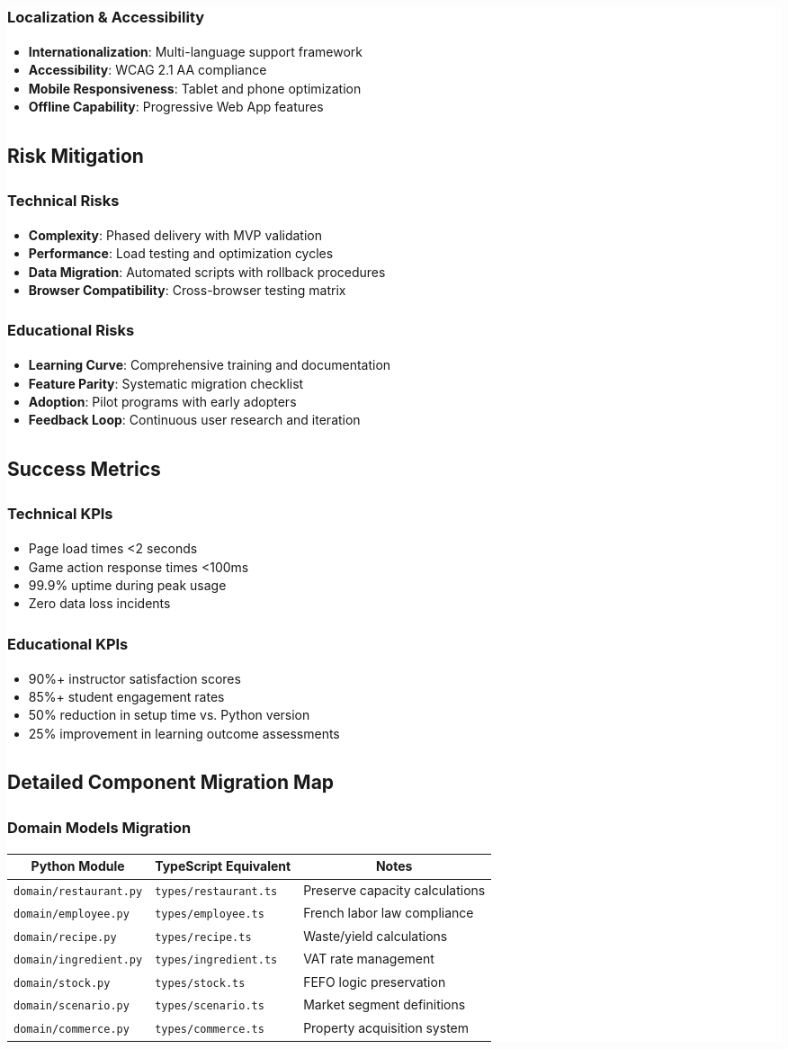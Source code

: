 ### Localization & Accessibility
- **Internationalization**: Multi-language support framework
- **Accessibility**: WCAG 2.1 AA compliance
- **Mobile Responsiveness**: Tablet and phone optimization
- **Offline Capability**: Progressive Web App features

## Risk Mitigation

### Technical Risks
- **Complexity**: Phased delivery with MVP validation
- **Performance**: Load testing and optimization cycles
- **Data Migration**: Automated scripts with rollback procedures
- **Browser Compatibility**: Cross-browser testing matrix

### Educational Risks
- **Learning Curve**: Comprehensive training and documentation
- **Feature Parity**: Systematic migration checklist
- **Adoption**: Pilot programs with early adopters
- **Feedback Loop**: Continuous user research and iteration

## Success Metrics

### Technical KPIs
- Page load times <2 seconds
- Game action response times <100ms
- 99.9% uptime during peak usage
- Zero data loss incidents

### Educational KPIs
- 90%+ instructor satisfaction scores
- 85%+ student engagement rates
- 50% reduction in setup time vs. Python version
- 25% improvement in learning outcome assessments

## Detailed Component Migration Map

### Domain Models Migration
| Python Module | TypeScript Equivalent | Notes |
|---------------|----------------------|-------|
| `domain/restaurant.py` | `types/restaurant.ts` | Preserve capacity calculations |
| `domain/employee.py` | `types/employee.ts` | French labor law compliance |
| `domain/recipe.py` | `types/recipe.ts` | Waste/yield calculations |
| `domain/ingredient.py` | `types/ingredient.ts` | VAT rate management |
| `domain/stock.py` | `types/stock.ts` | FEFO logic preservation |
| `domain/scenario.py` | `types/scenario.ts` | Market segment definitions |
| `domain/commerce.py` | `types/commerce.ts` | Property acquisition system |
